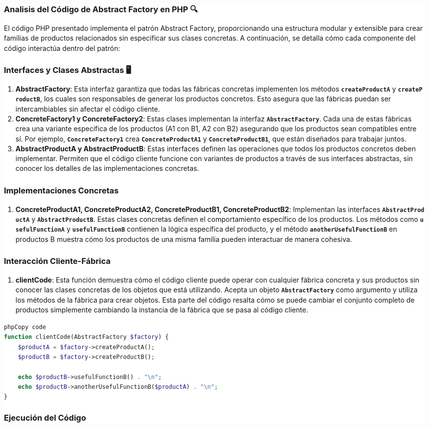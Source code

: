 ### **Analisis del Código de Abstract Factory en PHP** :mag:

El código PHP presentado implementa el patrón Abstract Factory, proporcionando una estructura modular y extensible para crear familias de productos relacionados sin especificar sus clases concretas. A continuación, se detalla cómo cada componente del código interactúa dentro del patrón:

### **Interfaces y Clases Abstractas** :desktop_computer:

1. **AbstractFactory**: Esta interfaz garantiza que todas las fábricas concretas implementen los métodos **`createProductA`** y **`createProductB`**, los cuales son responsables de generar los productos concretos. Esto asegura que las fábricas puedan ser intercambiables sin afectar el código cliente.
2. **ConcreteFactory1 y ConcreteFactory2**: Estas clases implementan la interfaz **`AbstractFactory`**. Cada una de estas fábricas crea una variante específica de los productos (A1 con B1, A2 con B2) asegurando que los productos sean compatibles entre sí. Por ejemplo, **`ConcreteFactory1`** crea **`ConcreteProductA1`** y **`ConcreteProductB1`**, que están diseñados para trabajar juntos.
3. **AbstractProductA y AbstractProductB**: Estas interfaces definen las operaciones que todos los productos concretos deben implementar. Permiten que el código cliente funcione con variantes de productos a través de sus interfaces abstractas, sin conocer los detalles de las implementaciones concretas.

### **Implementaciones Concretas**

1. **ConcreteProductA1, ConcreteProductA2, ConcreteProductB1, ConcreteProductB2**: Implementan las interfaces **`AbstractProductA`** y **`AbstractProductB`**. Estas clases concretas definen el comportamiento específico de los productos. Los métodos como **`usefulFunctionA`** y **`usefulFunctionB`** contienen la lógica específica del producto, y el método **`anotherUsefulFunctionB`** en productos B muestra cómo los productos de una misma familia pueden interactuar de manera cohesiva.

### **Interacción Cliente-Fábrica**

1. **clientCode**: Esta función demuestra cómo el código cliente puede operar con cualquier fábrica concreta y sus productos sin conocer las clases concretas de los objetos que está utilizando. Acepta un objeto **`AbstractFactory`** como argumento y utiliza los métodos de la fábrica para crear objetos. Esta parte del código resalta cómo se puede cambiar el conjunto completo de productos simplemente cambiando la instancia de la fábrica que se pasa al código cliente.

```php
phpCopy code
function clientCode(AbstractFactory $factory) {
    $productA = $factory->createProductA();
    $productB = $factory->createProductB();

    echo $productB->usefulFunctionB() . "\n";
    echo $productB->anotherUsefulFunctionB($productA) . "\n";
}

```

### **Ejecución del Código**
